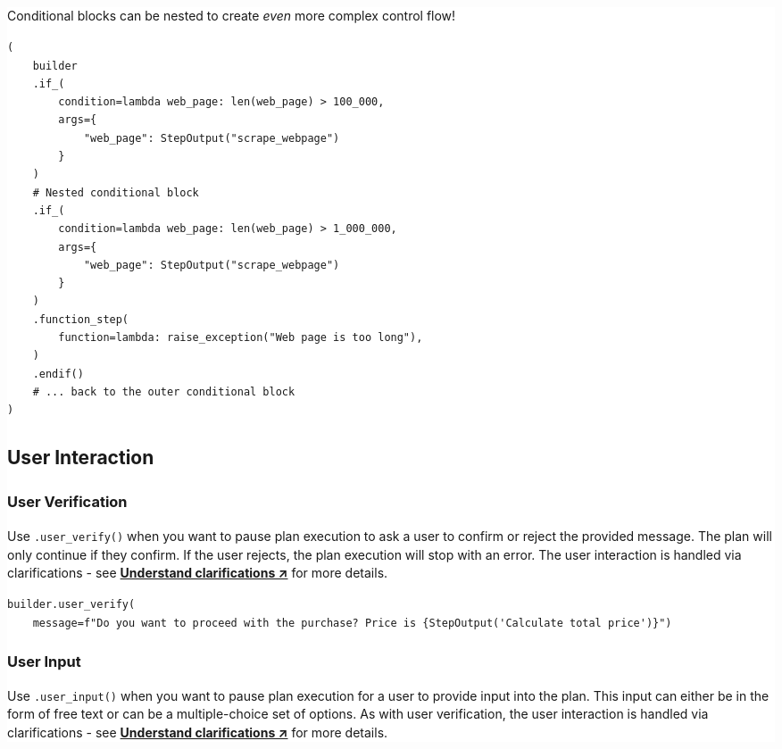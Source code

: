 Conditional blocks can be nested to create *even* more complex control flow!

```
(  
    builder  
    .if_(  
        condition=lambda web_page: len(web_page) > 100_000,  
        args={  
            "web_page": StepOutput("scrape_webpage")  
        }  
    )  
    # Nested conditional block  
    .if_(  
        condition=lambda web_page: len(web_page) > 1_000_000,  
        args={  
            "web_page": StepOutput("scrape_webpage")  
        }  
    )  
    .function_step(  
        function=lambda: raise_exception("Web page is too long"),  
    )  
    .endif()  
    # ... back to the outer conditional block  
)
```

## User Interaction[​](#user-interaction "Direct link to User Interaction")

### User Verification[​](#user-verification "Direct link to User Verification")

Use `.user_verify()` when you want to pause plan execution to ask a user to confirm or reject the provided message.
The plan will only continue if they confirm. If the user rejects, the plan execution will stop with an error.
The user interaction is handled via clarifications - see [**Understand clarifications ↗**](/understand-clarifications) for more details.

```
builder.user_verify(  
    message=f"Do you want to proceed with the purchase? Price is {StepOutput('Calculate total price')}")
```

### User Input[​](#user-input "Direct link to User Input")

Use `.user_input()` when you want to pause plan execution for a user to provide input into the plan.
This input can either be in the form of free text or can be a multiple-choice set of options.
As with user verification, the user interaction is handled via clarifications - see [**Understand clarifications ↗**](/understand-clarifications) for more details.
